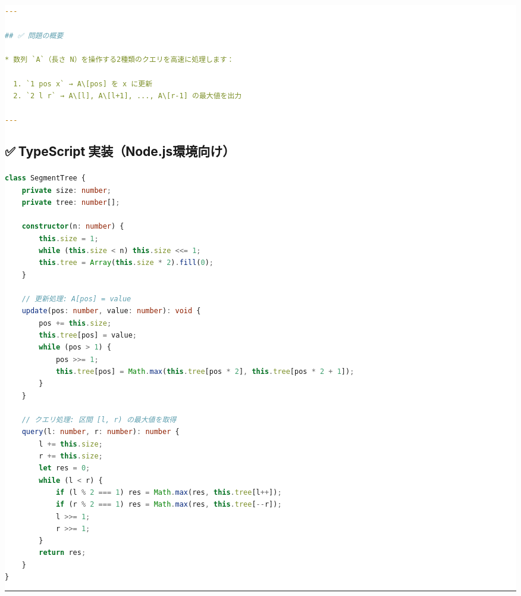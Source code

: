 ```yaml
---

## ✅ 問題の概要

* 数列 `A`（長さ N）を操作する2種類のクエリを高速に処理します：

  1. `1 pos x` → A\[pos] を x に更新
  2. `2 l r` → A\[l], A\[l+1], ..., A\[r-1] の最大値を出力

---
```


## ✅ TypeScript 実装（Node.js環境向け）

```ts
class SegmentTree {
    private size: number;
    private tree: number[];

    constructor(n: number) {
        this.size = 1;
        while (this.size < n) this.size <<= 1;
        this.tree = Array(this.size * 2).fill(0);
    }

    // 更新処理: A[pos] = value
    update(pos: number, value: number): void {
        pos += this.size;
        this.tree[pos] = value;
        while (pos > 1) {
            pos >>= 1;
            this.tree[pos] = Math.max(this.tree[pos * 2], this.tree[pos * 2 + 1]);
        }
    }

    // クエリ処理: 区間 [l, r) の最大値を取得
    query(l: number, r: number): number {
        l += this.size;
        r += this.size;
        let res = 0;
        while (l < r) {
            if (l % 2 === 1) res = Math.max(res, this.tree[l++]);
            if (r % 2 === 1) res = Math.max(res, this.tree[--r]);
            l >>= 1;
            r >>= 1;
        }
        return res;
    }
}
```

---